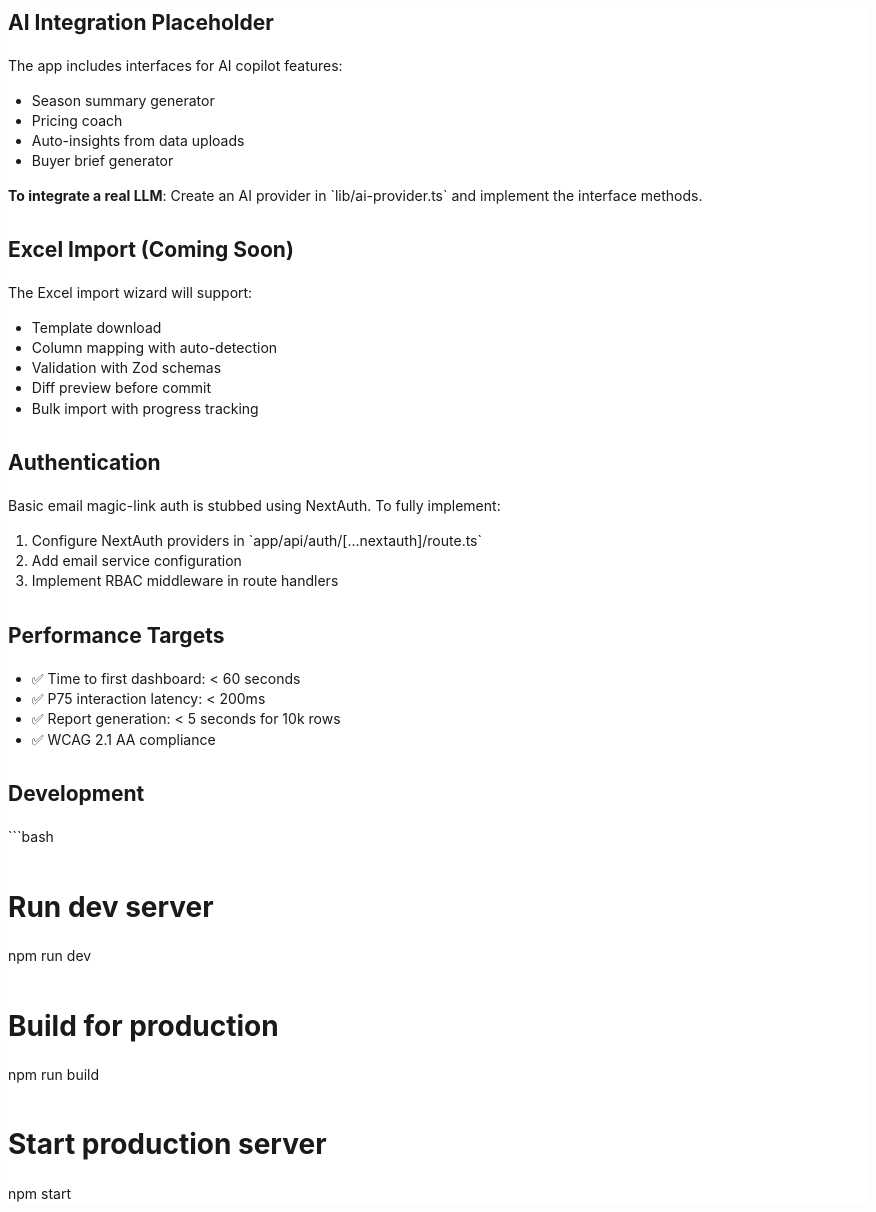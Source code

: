 ## AI Integration Placeholder

The app includes interfaces for AI copilot features:
- Season summary generator
- Pricing coach
- Auto-insights from data uploads
- Buyer brief generator

**To integrate a real LLM**: Create an AI provider in \`lib/ai-provider.ts\` and implement the interface methods.

## Excel Import (Coming Soon)

The Excel import wizard will support:
- Template download
- Column mapping with auto-detection
- Validation with Zod schemas
- Diff preview before commit
- Bulk import with progress tracking

## Authentication

Basic email magic-link auth is stubbed using NextAuth. To fully implement:

1. Configure NextAuth providers in \`app/api/auth/[...nextauth]/route.ts\`
2. Add email service configuration
3. Implement RBAC middleware in route handlers

## Performance Targets

- ✅ Time to first dashboard: < 60 seconds
- ✅ P75 interaction latency: < 200ms
- ✅ Report generation: < 5 seconds for 10k rows
- ✅ WCAG 2.1 AA compliance

## Development

\`\`\`bash
# Run dev server
npm run dev

# Build for production
npm run build

# Start production server
npm start
